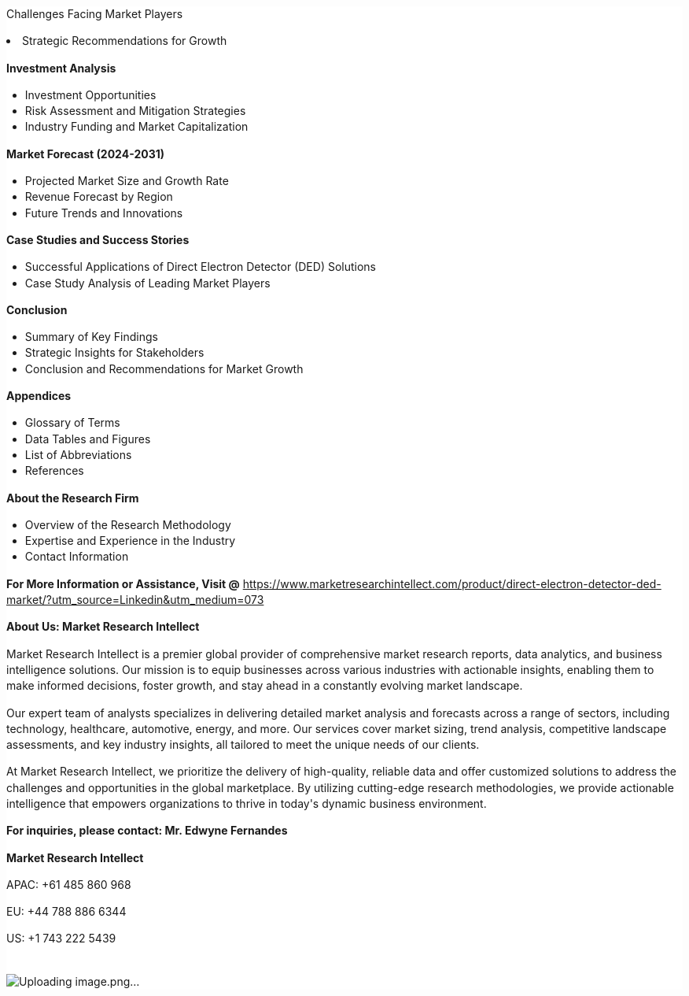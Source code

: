Challenges Facing Market Players</li><li>Strategic Recommendations for Growth</li></ul><p><strong>Investment Analysis</strong></p><ul><li>Investment Opportunities</li><li>Risk Assessment and Mitigation Strategies</li><li>Industry Funding and Market Capitalization</li></ul><p><strong>Market Forecast (2024-2031)</strong></p><ul><li>Projected Market Size and Growth Rate</li><li>Revenue Forecast by Region</li><li>Future Trends and Innovations</li></ul><p><strong>Case Studies and Success Stories</strong></p><ul><li>Successful Applications of Direct Electron Detector (DED) Solutions</li><li>Case Study Analysis of Leading Market Players</li></ul><p><strong>Conclusion</strong></p><ul><li>Summary of Key Findings</li><li>Strategic Insights for Stakeholders</li><li>Conclusion and Recommendations for Market Growth</li></ul><p><strong>Appendices</strong></p><ul><li>Glossary of Terms</li><li>Data Tables and Figures</li><li>List of Abbreviations</li><li>References</li></ul><p><strong>About the Research Firm</strong></p><ul><li>Overview of the Research Methodology</li><li>Expertise and Experience in the Industry</li><li>Contact Information</li></ul></div><div class="article-main__content" data-test-id="publishing-text-block"><p><span class="font-[700]"><strong>For More Information or Assistance, Visit @</strong>&nbsp;<a href="https://www.marketresearchintellect.com/product/direct-electron-detector-ded-market/?utm_source=Linkedin&utm_medium=073">https://www.marketresearchintellect.com/product/direct-electron-detector-ded-market/?utm_source=Linkedin&utm_medium=073</a></span></p><p><strong>About Us: Market Research Intellect</strong></p><p>Market Research Intellect is a premier global provider of comprehensive market research reports, data analytics, and business intelligence solutions. Our mission is to equip businesses across various industries with actionable insights, enabling them to make informed decisions, foster growth, and stay ahead in a constantly evolving market landscape.</p><p>Our expert team of analysts specializes in delivering detailed market analysis and forecasts across a range of sectors, including technology, healthcare, automotive, energy, and more. Our services cover market sizing, trend analysis, competitive landscape assessments, and key industry insights, all tailored to meet the unique needs of our clients.</p><p>At Market Research Intellect, we prioritize the delivery of high-quality, reliable data and offer customized solutions to address the challenges and opportunities in the global marketplace. By utilizing cutting-edge research methodologies, we provide actionable intelligence that empowers organizations to thrive in today's dynamic business environment.</p><p><strong>For inquiries, please contact: Mr. Edwyne Fernandes</strong></p><p><strong>Market Research Intellect</strong></p><p>APAC: +61 485 860 968</p><p>EU: +44 788 886 6344</p><p>US: +1 743 222 5439</p></div><div class="article-main__content" data-test-id="publishing-text-block">&nbsp;</div>
![Uploading image.png…]()
